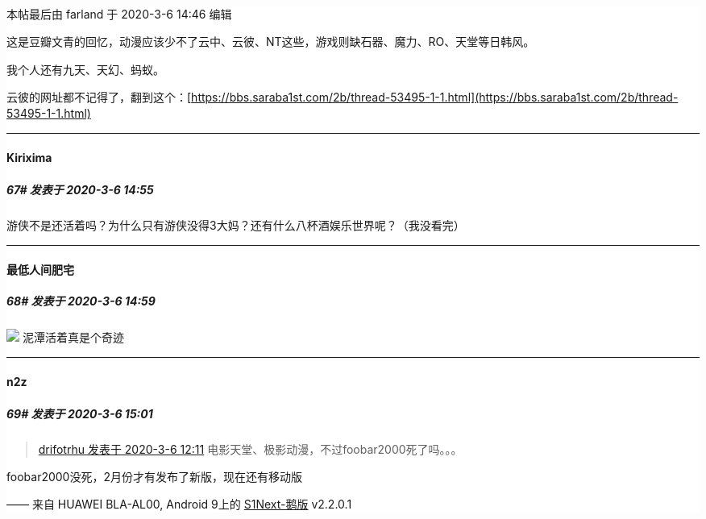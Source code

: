 

 本帖最后由 farland 于 2020-3-6 14:46 编辑 

这是豆瓣文青的回忆，动漫应该少不了云中、云彼、NT这些，游戏则缺石器、魔力、RO、天堂等日韩风。


我个人还有九天、天幻、蚂蚁。


云彼的网址都不记得了，翻到这个：[https://bbs.saraba1st.com/2b/thread-53495-1-1.html](https://bbs.saraba1st.com/2b/thread-53495-1-1.html)







*****

####  Kirixima  
##### 67#       发表于 2020-3-6 14:55




游侠不是还活着吗？为什么只有游侠没得3大妈？还有什么八杯酒娱乐世界呢？（我没看完）







*****

####  最低人间肥宅  
##### 68#       发表于 2020-3-6 14:59



<img src="https://static.saraba1st.com/image/smiley/face2017/037.png" referrerpolicy="no-referrer"> 泥潭活着真是个奇迹







*****

####  n2z  
##### 69#       发表于 2020-3-6 15:01



<blockquote><a href="httphttps://bbs.saraba1st.com/2b/forum.php?mod=redirect&amp;goto=findpost&amp;pid=46634907&amp;ptid=1917408" target="_blank">drifotrhu 发表于 2020-3-6 12:11</a>
电影天堂、极影动漫，不过foobar2000死了吗。。。</blockquote>
foobar2000没死，2月份才有发布了新版，现在还有移动版

—— 来自 HUAWEI BLA-AL00, Android 9上的 [S1Next-鹅版](https://github.com/ykrank/S1-Next/releases) v2.2.0.1





